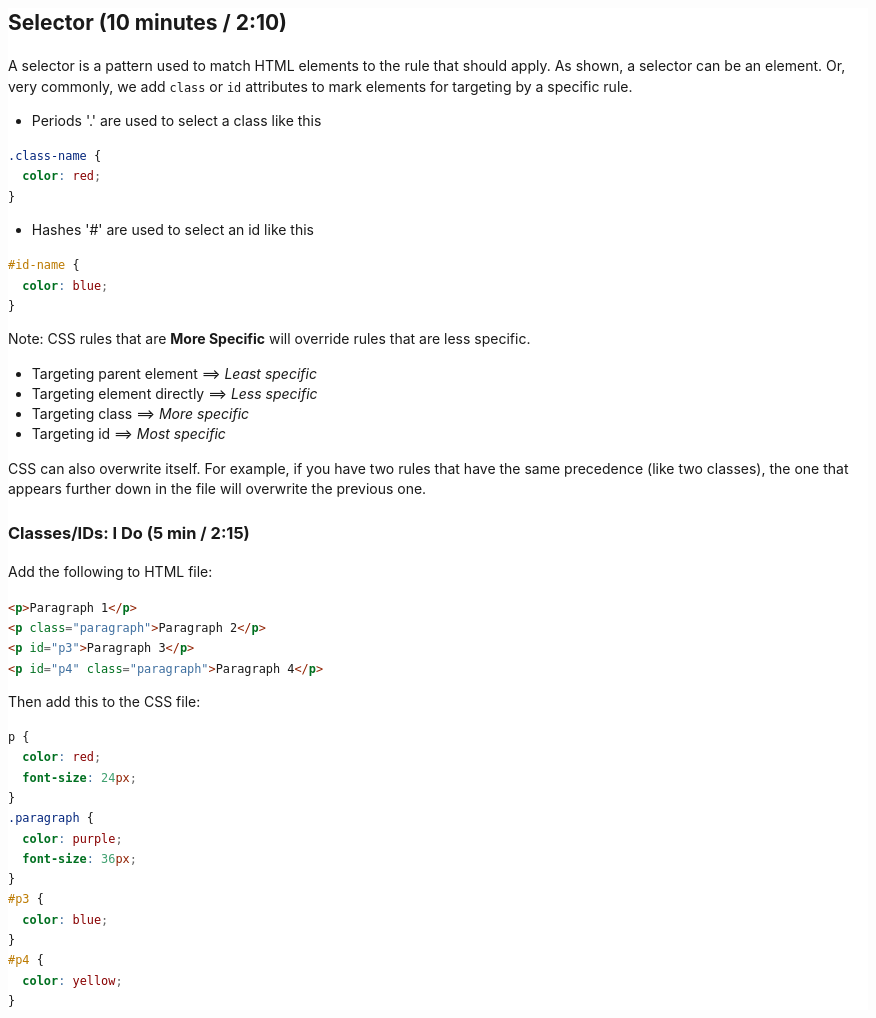 ## Selector (10 minutes / 2:10)

A selector is a pattern used to match HTML elements to the rule that should
apply. As shown, a selector can be an element. Or, very commonly, we add `class`
or `id` attributes to mark elements for targeting by a specific rule.

- Periods '.' are used to select a class like this

```css
.class-name {
  color: red;
}
```

- Hashes '#' are used to select an id like this

```css
#id-name {
  color: blue;
}
```

Note: CSS rules that are **More Specific** will override rules that are less
specific.

- Targeting parent element ==> *Least specific*
- Targeting element directly ==> *Less specific*
- Targeting class ==> *More specific*
- Targeting id ==> *Most specific*

CSS can also overwrite itself. For example, if you have two rules that have the same precedence (like two classes), the one that appears further down in the file will overwrite the previous one.

### Classes/IDs: I Do (5 min / 2:15)

Add the following to HTML file:

```html
<p>Paragraph 1</p>
<p class="paragraph">Paragraph 2</p>
<p id="p3">Paragraph 3</p>
<p id="p4" class="paragraph">Paragraph 4</p>
```

Then add this to the CSS file:

```css
p {
  color: red;
  font-size: 24px;
}
.paragraph {
  color: purple;
  font-size: 36px;
}
#p3 {
  color: blue;
}
#p4 {
  color: yellow;
}
```
